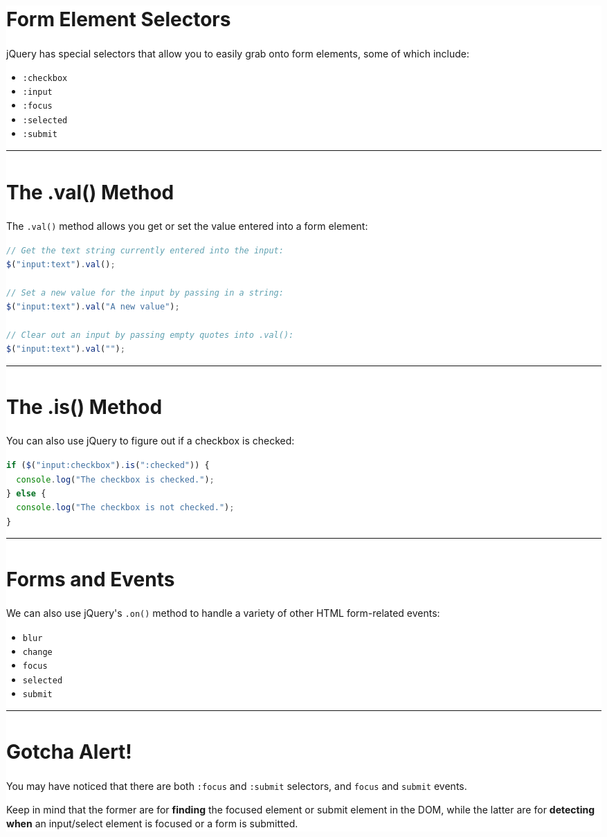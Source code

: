 # Form Element Selectors

jQuery has special selectors that allow you to easily grab onto form elements, some of which include:

* `:checkbox`
* `:input`
* `:focus`
* `:selected`
* `:submit`

---

# The .val() Method

The `.val()` method allows you get or set the value entered into a form element:

```javascript
// Get the text string currently entered into the input:
$("input:text").val();

// Set a new value for the input by passing in a string:
$("input:text").val("A new value");

// Clear out an input by passing empty quotes into .val():
$("input:text").val("");
```

---

# The .is() Method

You can also use jQuery to figure out if a checkbox is checked:

```javascript
if ($("input:checkbox").is(":checked")) {
  console.log("The checkbox is checked.");
} else {
  console.log("The checkbox is not checked.");
}
```

---

# Forms and Events

We can also use jQuery's `.on()` method to handle a variety of other HTML form-related events:

* `blur`
* `change`
* `focus`
* `selected`
* `submit`

---

# Gotcha Alert!

You may have noticed that there are both `:focus` and `:submit` selectors, and `focus` and `submit` events.

Keep in mind that the former are for **finding** the focused element or submit element in the DOM, while the latter are for **detecting when** an input/select element is focused or a form is submitted.